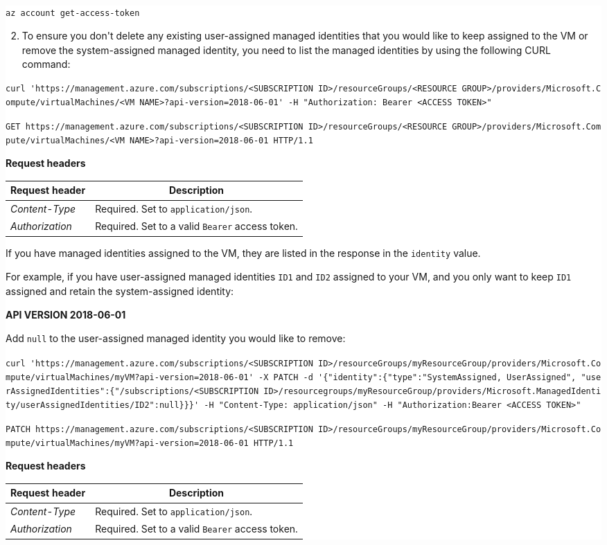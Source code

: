 ```
az account get-access-token

```
2. To ensure you don't delete any existing user-assigned managed identities that you would like to keep assigned to the VM or remove the system-assigned managed identity, you need to list the managed identities by using the following CURL command:

```
curl 'https://management.azure.com/subscriptions/<SUBSCRIPTION ID>/resourceGroups/<RESOURCE GROUP>/providers/Microsoft.Compute/virtualMachines/<VM NAME>?api-version=2018-06-01' -H "Authorization: Bearer <ACCESS TOKEN>"

```

```
GET https://management.azure.com/subscriptions/<SUBSCRIPTION ID>/resourceGroups/<RESOURCE GROUP>/providers/Microsoft.Compute/virtualMachines/<VM NAME>?api-version=2018-06-01 HTTP/1.1

```

**Request headers**

| Request header | Description |
| --- | --- |
| *Content-Type* | Required. Set to `application/json`. |
| *Authorization* | Required. Set to a valid `Bearer` access token. |

If you have managed identities assigned to the VM, they are listed in the response in the `identity` value.

For example, if you have user-assigned managed identities `ID1` and `ID2` assigned to your VM, and you only want to keep `ID1` assigned and retain the system-assigned identity:

**API VERSION 2018-06-01**

Add `null` to the user-assigned managed identity you would like to remove:

```
curl 'https://management.azure.com/subscriptions/<SUBSCRIPTION ID>/resourceGroups/myResourceGroup/providers/Microsoft.Compute/virtualMachines/myVM?api-version=2018-06-01' -X PATCH -d '{"identity":{"type":"SystemAssigned, UserAssigned", "userAssignedIdentities":{"/subscriptions/<SUBSCRIPTION ID>/resourcegroups/myResourceGroup/providers/Microsoft.ManagedIdentity/userAssignedIdentities/ID2":null}}}' -H "Content-Type: application/json" -H "Authorization:Bearer <ACCESS TOKEN>"

```

```
PATCH https://management.azure.com/subscriptions/<SUBSCRIPTION ID>/resourceGroups/myResourceGroup/providers/Microsoft.Compute/virtualMachines/myVM?api-version=2018-06-01 HTTP/1.1

```

**Request headers**

| Request header | Description |
| --- | --- |
| *Content-Type* | Required. Set to `application/json`. |
| *Authorization* | Required. Set to a valid `Bearer` access token. |
